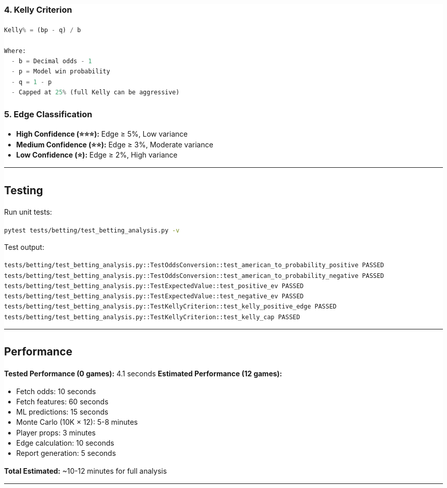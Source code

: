 ### 4. Kelly Criterion
```python
Kelly% = (bp - q) / b

Where:
  - b = Decimal odds - 1
  - p = Model win probability
  - q = 1 - p
  - Capped at 25% (full Kelly can be aggressive)
```

### 5. Edge Classification
- **High Confidence (⭐⭐⭐):** Edge ≥ 5%, Low variance
- **Medium Confidence (⭐⭐):** Edge ≥ 3%, Moderate variance
- **Low Confidence (⭐):** Edge ≥ 2%, High variance

---

## Testing

Run unit tests:
```bash
pytest tests/betting/test_betting_analysis.py -v
```

Test output:
```
tests/betting/test_betting_analysis.py::TestOddsConversion::test_american_to_probability_positive PASSED
tests/betting/test_betting_analysis.py::TestOddsConversion::test_american_to_probability_negative PASSED
tests/betting/test_betting_analysis.py::TestExpectedValue::test_positive_ev PASSED
tests/betting/test_betting_analysis.py::TestExpectedValue::test_negative_ev PASSED
tests/betting/test_betting_analysis.py::TestKellyCriterion::test_kelly_positive_edge PASSED
tests/betting/test_betting_analysis.py::TestKellyCriterion::test_kelly_cap PASSED
```

---

## Performance

**Tested Performance (0 games):** 4.1 seconds
**Estimated Performance (12 games):**
- Fetch odds: 10 seconds
- Fetch features: 60 seconds
- ML predictions: 15 seconds
- Monte Carlo (10K × 12): 5-8 minutes
- Player props: 3 minutes
- Edge calculation: 10 seconds
- Report generation: 5 seconds

**Total Estimated:** ~10-12 minutes for full analysis

---
